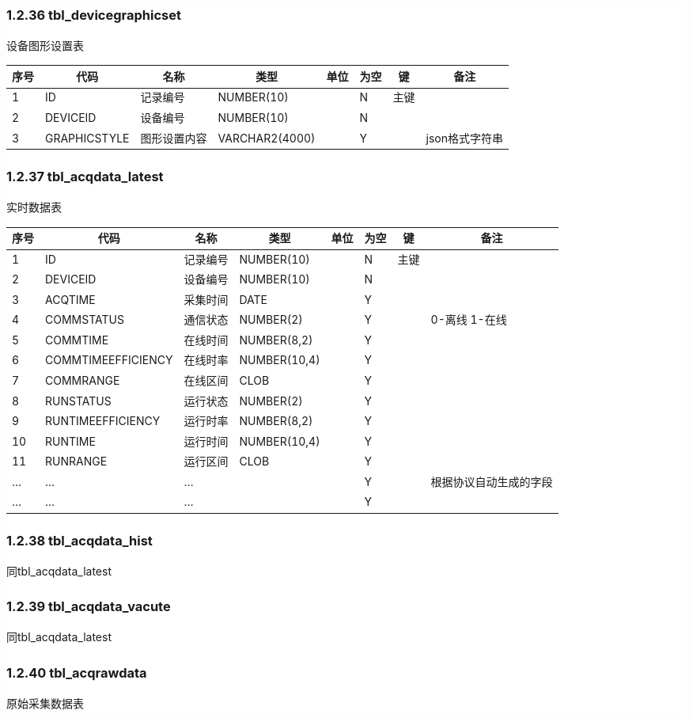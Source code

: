 ### 1.2.36 tbl_devicegraphicset

设备图形设置表

| **序号** | **代码**     | **名称**     | **类型**       | **单位** | **为空** | **键** | **备注**       |
|----------|--------------|--------------|----------------|----------|----------|--------|----------------|
| 1        | ID           | 记录编号     | NUMBER(10)     |          | N        | 主键   |                |
| 2        | DEVICEID     | 设备编号     | NUMBER(10)     |          | N        |        |                |
| 3        | GRAPHICSTYLE | 图形设置内容 | VARCHAR2(4000) |          | Y        |        | json格式字符串 |

### 1.2.37 tbl_acqdata_latest

实时数据表

| **序号** | **代码**           | **名称** | **类型**     | **单位** | **为空** | **键** | **备注**               |
|----------|--------------------|----------|--------------|----------|----------|--------|------------------------|
| 1        | ID                 | 记录编号 | NUMBER(10)   |          | N        | 主键   |                        |
| 2        | DEVICEID           | 设备编号 | NUMBER(10)   |          | N        |        |                        |
| 3        | ACQTIME            | 采集时间 | DATE         |          | Y        |        |                        |
| 4        | COMMSTATUS         | 通信状态 | NUMBER(2)    |          | Y        |        | 0-离线 1-在线          |
| 5        | COMMTIME           | 在线时间 | NUMBER(8,2)  |          | Y        |        |                        |
| 6        | COMMTIMEEFFICIENCY | 在线时率 | NUMBER(10,4) |          | Y        |        |                        |
| 7        | COMMRANGE          | 在线区间 | CLOB         |          | Y        |        |                        |
| 8        | RUNSTATUS          | 运行状态 | NUMBER(2)    |          | Y        |        |                        |
| 9        | RUNTIMEEFFICIENCY  | 运行时率 | NUMBER(8,2)  |          | Y        |        |                        |
| 10       | RUNTIME            | 运行时间 | NUMBER(10,4) |          | Y        |        |                        |
| 11       | RUNRANGE           | 运行区间 | CLOB         |          | Y        |        |                        |
| …        | …                  | …        |              |          | Y        |        | 根据协议自动生成的字段 |
| …        | …                  | …        |              |          | Y        |        |                        |

### 1.2.38 tbl_acqdata_hist

同tbl_acqdata_latest

### 1.2.39 tbl_acqdata_vacute

同tbl_acqdata_latest

### 1.2.40 tbl_acqrawdata

原始采集数据表
